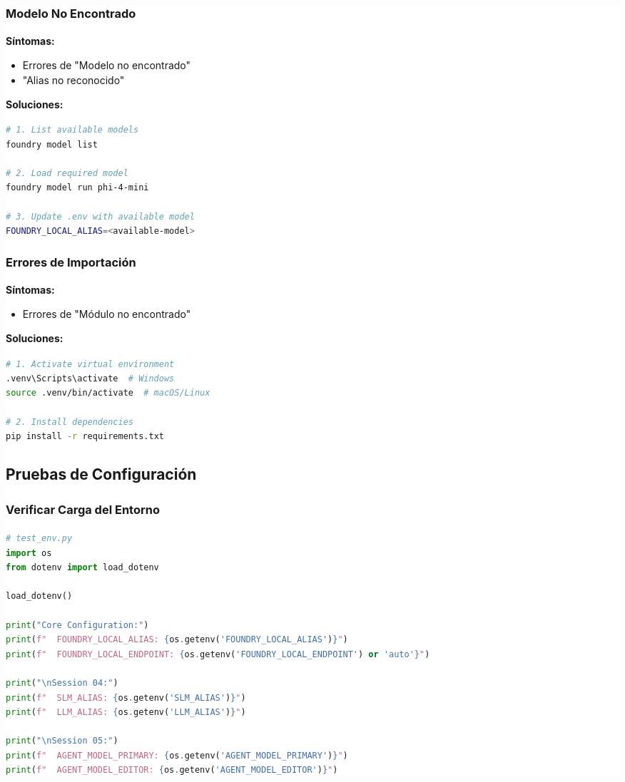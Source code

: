 ```bash
```

### Modelo No Encontrado

**Síntomas:**
- Errores de "Modelo no encontrado"
- "Alias no reconocido"

**Soluciones:**
```bash
# 1. List available models
foundry model list

# 2. Load required model
foundry model run phi-4-mini

# 3. Update .env with available model
FOUNDRY_LOCAL_ALIAS=<available-model>
```

### Errores de Importación

**Síntomas:**
- Errores de "Módulo no encontrado"

**Soluciones:**

```bash
# 1. Activate virtual environment
.venv\Scripts\activate  # Windows
source .venv/bin/activate  # macOS/Linux

# 2. Install dependencies
pip install -r requirements.txt
```

## Pruebas de Configuración

### Verificar Carga del Entorno

```python
# test_env.py
import os
from dotenv import load_dotenv

load_dotenv()

print("Core Configuration:")
print(f"  FOUNDRY_LOCAL_ALIAS: {os.getenv('FOUNDRY_LOCAL_ALIAS')}")
print(f"  FOUNDRY_LOCAL_ENDPOINT: {os.getenv('FOUNDRY_LOCAL_ENDPOINT') or 'auto'}")

print("\nSession 04:")
print(f"  SLM_ALIAS: {os.getenv('SLM_ALIAS')}")
print(f"  LLM_ALIAS: {os.getenv('LLM_ALIAS')}")

print("\nSession 05:")
print(f"  AGENT_MODEL_PRIMARY: {os.getenv('AGENT_MODEL_PRIMARY')}")
print(f"  AGENT_MODEL_EDITOR: {os.getenv('AGENT_MODEL_EDITOR')}")
```
